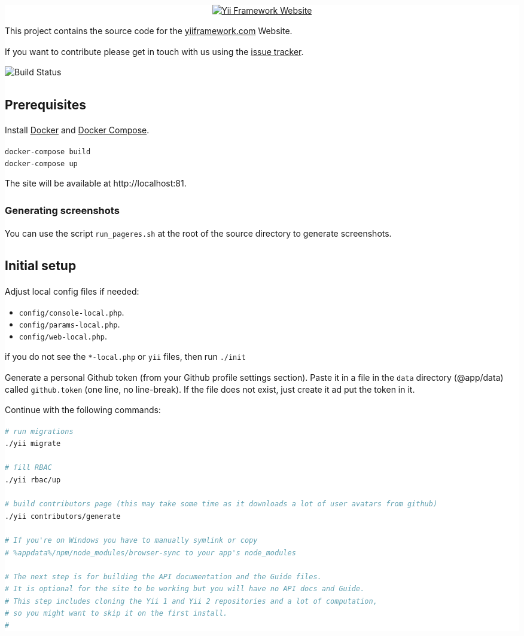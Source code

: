 <p align="center">
    <a href="https://www.yiiframework.com/" target="_blank">
        <img src="https://www.yiiframework.com/files/logo/yii.png" width="400" alt="Yii Framework Website" />
    </a>
</p>

This project contains the source code for the [yiiframework.com](https://yiiframework.com/) Website.

If you want to contribute please get in touch with us using the [issue tracker](https://github.com/yiisoft-contrib/yiiframework.com/issues).

![Build Status](https://github.com/yiisoft-contrib/yiiframework.com/actions/workflows/build.yml/badge.svg)

## Prerequisites

Install [Docker](https://docs.docker.com/get-docker/) and [Docker Compose](https://docs.docker.com/compose/install/).

```
docker-compose build
docker-compose up
```

The site will be available at http://localhost:81.

### Generating screenshots

You can use the script `run_pageres.sh` at the root of the source directory to generate screenshots.

## Initial setup

Adjust local config files if needed:

- `config/console-local.php`.
- `config/params-local.php`.
- `config/web-local.php`.

if you do not see the `*-local.php` or `yii` files, then run `./init`

Generate a personal Github token (from your Github profile settings section). Paste it in a file in the `data` directory 
(@app/data) called `github.token` (one line, no line-break). If the file does not exist, just create it ad put the token in it.

Continue with the following commands:

```sh
# run migrations
./yii migrate

# fill RBAC
./yii rbac/up

# build contributors page (this may take some time as it downloads a lot of user avatars from github)
./yii contributors/generate

# If you're on Windows you have to manually symlink or copy
# %appdata%/npm/node_modules/browser-sync to your app's node_modules

# The next step is for building the API documentation and the Guide files.
# It is optional for the site to be working but you will have no API docs and Guide.
# This step includes cloning the Yii 1 and Yii 2 repositories and a lot of computation,
# so you might want to skip it on the first install.
#
```